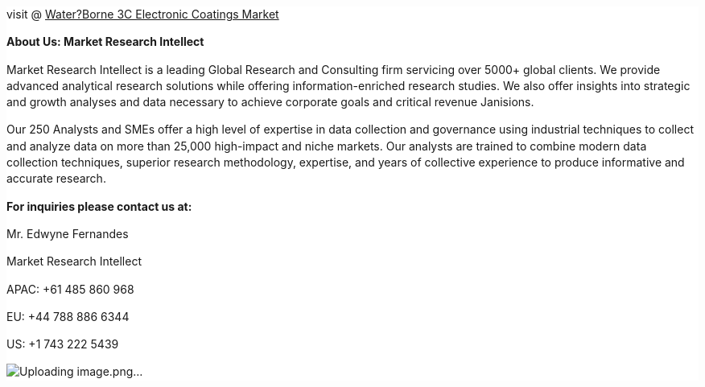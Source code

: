 visit&nbsp;@</strong>&nbsp;</span><span class="font-[700]"><a href="https://www.marketresearchintellect.com/product/global-water?borne-3c-electronic-coatings-market/?utm_source=Linkedin&utm_medium=837" target="_blank" data-tracking-control-name="article-ssr-frontend-pulse_little-text-block" data-tracking-will-navigate="" data-test-link="">Water?Borne 3C Electronic Coatings Market</a></span></p><p><strong><span class="font-[700]">About Us: Market Research Intellect</span></strong></p><p><span class="">Market Research Intellect is a leading Global Research and Consulting firm servicing over 5000+ global clients. We provide advanced analytical research solutions while offering information-enriched research studies.&nbsp;</span>We also offer insights into strategic and growth analyses and data necessary to achieve corporate goals and critical revenue Janisions.</p><p><span class="">Our 250 Analysts and SMEs offer a high level of expertise in data collection and governance using industrial techniques to collect and analyze data on more than 25,000 high-impact and niche markets. Our analysts are trained to combine modern data collection techniques, superior research methodology, expertise, and years of collective experience to produce informative and accurate research.</span></p><p><strong>For inquiries please contact us at:</strong></p><p>Mr. Edwyne Fernandes</p><p>Market Research Intellect</p><p>APAC: +61 485 860 968</p><p>EU: +44 788 886 6344</p><p>US: +1 743 222 5439</p>
![Uploading image.png…]()
